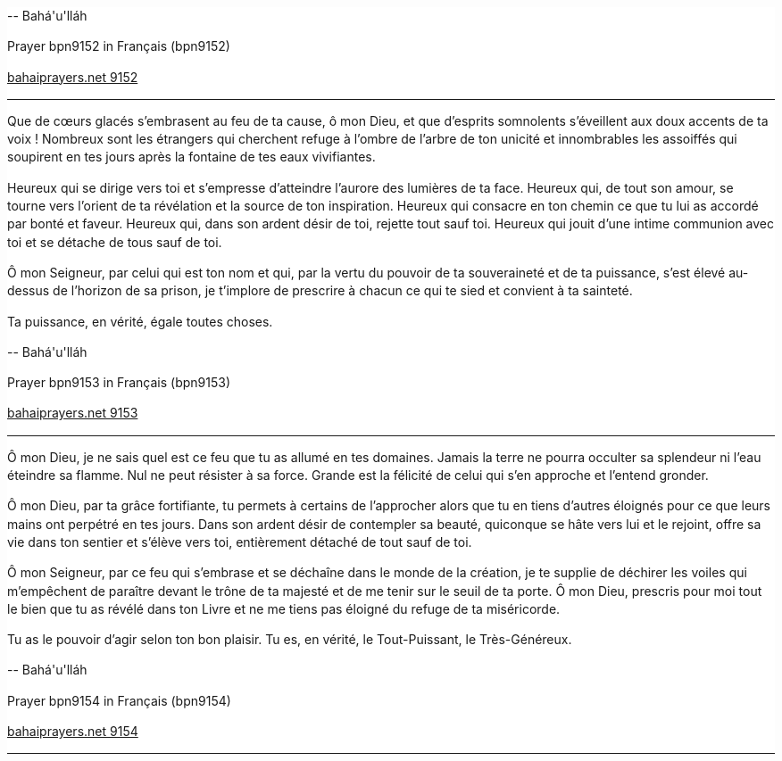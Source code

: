 -- Bahá'u'lláh

Prayer bpn9152 in Français (bpn9152) 

[bahaiprayers.net 9152](https://bahaiprayers.net/Book/Single/7/9152)


----


<a id="bpn9153"></a> 
<div class="prayer"><p class='dropCap'>Que de cœurs glacés s’embrasent au feu de ta cause, ô mon Dieu, et que d’esprits somnolents s’éveillent aux doux accents de ta voix ! Nombreux sont les étrangers qui cherchent refuge à l’ombre de l’arbre de ton unicité et innombrables les assoiffés qui soupirent en tes jours après la fontaine de tes eaux vivifiantes.</p><p>Heureux qui se dirige vers toi et s’empresse d’atteindre l’aurore des lumières de ta face. Heureux qui, de tout son amour, se tourne vers l’orient de ta révélation et la source de ton inspiration. Heureux qui consacre en ton chemin ce que tu lui as accordé par bonté et faveur. Heureux qui, dans son ardent désir de toi, rejette tout sauf toi. Heureux qui jouit d’une intime communion avec toi et se détache de tous sauf de toi.</p><p>Ô mon Seigneur, par celui qui est ton nom et qui, par la vertu du pouvoir de ta souveraineté et de ta puissance, s’est élevé au-dessus de l’horizon de sa prison, je t’implore de prescrire à chacun ce qui te sied et convient à ta sainteté.</p><p>Ta puissance, en vérité, égale toutes choses.</p></div>

-- Bahá'u'lláh

Prayer bpn9153 in Français (bpn9153) 

[bahaiprayers.net 9153](https://bahaiprayers.net/Book/Single/7/9153)


----


<a id="bpn9154"></a> 
<div class="prayer"><p class='dropCap'>Ô mon Dieu, je ne sais quel est ce feu que tu as allumé en tes domaines. Jamais la terre ne pourra occulter sa splendeur ni l’eau éteindre sa flamme. Nul ne peut résister à sa force. Grande est la félicité de celui qui s’en approche et l’entend gronder.</p><p>Ô mon Dieu, par ta grâce fortifiante, tu permets à certains de l’approcher alors que tu en tiens d’autres éloignés pour ce que leurs mains ont perpétré en tes jours. Dans son ardent désir de contempler sa beauté, quiconque se hâte vers lui et le rejoint, offre sa vie dans ton sentier et s’élève vers toi, entièrement détaché de tout sauf de toi.</p><p>Ô mon Seigneur, par ce feu qui s’embrase et se déchaîne dans le monde de la création, je te supplie de déchirer les voiles qui m’empêchent de paraître devant le trône de ta majesté et de me tenir sur le seuil de ta porte. Ô mon Dieu, prescris pour moi tout le bien que tu as révélé dans ton Livre et ne me tiens pas éloigné du refuge de ta miséricorde.</p><p>Tu as le pouvoir d’agir selon ton bon plaisir. Tu es, en vérité, le Tout-Puissant, le Très-Généreux.</p></div>

-- Bahá'u'lláh

Prayer bpn9154 in Français (bpn9154) 

[bahaiprayers.net 9154](https://bahaiprayers.net/Book/Single/7/9154)


----


<a id="bpn9155"></a> 